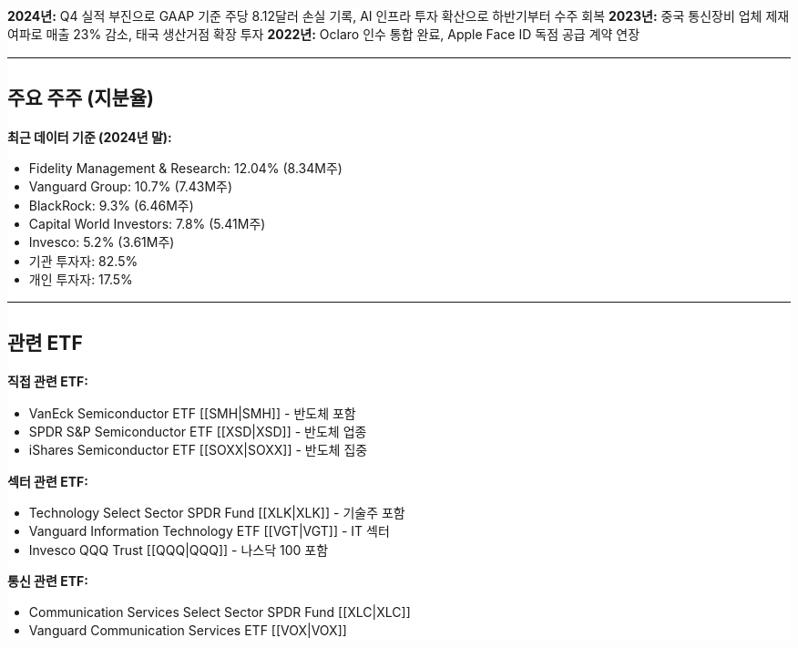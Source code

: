 **2024년:** Q4 실적 부진으로 GAAP 기준 주당 8.12달러 손실 기록, AI 인프라 투자 확산으로 하반기부터 수주 회복 **2023년:** 중국 통신장비 업체 제재 여파로 매출 23% 감소, 태국 생산거점 확장 투자 **2022년:** Oclaro 인수 통합 완료, Apple Face ID 독점 공급 계약 연장

---

## 주요 주주 (지분율)

**최근 데이터 기준 (2024년 말):**

- Fidelity Management & Research: 12.04% (8.34M주)
- Vanguard Group: 10.7% (7.43M주)
- BlackRock: 9.3% (6.46M주)
- Capital World Investors: 7.8% (5.41M주)
- Invesco: 5.2% (3.61M주)
- 기관 투자자: 82.5%
- 개인 투자자: 17.5%

---

## 관련 ETF

**직접 관련 ETF:**

- VanEck Semiconductor ETF [[SMH\|SMH]] - 반도체 포함
- SPDR S&P Semiconductor ETF [[XSD\|XSD]] - 반도체 업종
- iShares Semiconductor ETF [[SOXX\|SOXX]] - 반도체 집중

**섹터 관련 ETF:**

- Technology Select Sector SPDR Fund [[XLK\|XLK]] - 기술주 포함
- Vanguard Information Technology ETF [[VGT\|VGT]] - IT 섹터
- Invesco QQQ Trust [[QQQ\|QQQ]] - 나스닥 100 포함

**통신 관련 ETF:**

- Communication Services Select Sector SPDR Fund [[XLC\|XLC]]
- Vanguard Communication Services ETF [[VOX\|VOX]]